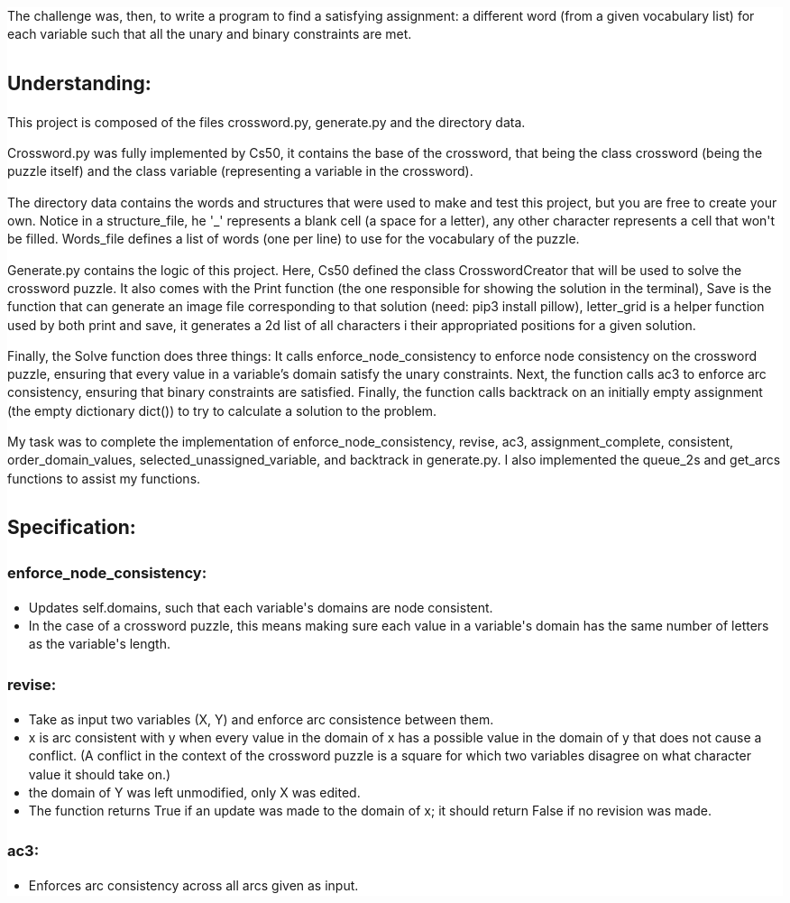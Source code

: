 The challenge was, then, to write a program to find a satisfying assignment: a different word (from a given vocabulary list) for each variable such that all the unary and binary constraints are met.

## Understanding:

This project is composed of the files crossword.py, generate.py and the directory data. 

Crossword.py was fully implemented by Cs50, it contains the base of the crossword, that being the class crossword (being the puzzle itself) and the class variable (representing a variable in the crossword).

The directory data contains the words and structures that were used to make and test this project, but you are free to create your own. Notice in a structure_file, he '_' represents a blank cell (a space for a letter), any other character represents a cell that won't be filled. Words_file defines a list of words (one per line) to use for the vocabulary of the puzzle.

Generate.py contains the logic of this project. Here, Cs50 defined the class CrosswordCreator that will be used to solve the crossword puzzle. It also comes with the Print function (the one responsible for showing the solution in the terminal), Save is the function that can generate an image file corresponding to that solution (need: pip3 install pillow), letter_grid is a helper function used by both print and save, it generates a 2d list of all characters i their appropriated positions for a given solution.

Finally, the Solve function does three things: It calls enforce_node_consistency to enforce node consistency on the crossword puzzle, ensuring that every value in a variable’s domain satisfy the unary constraints. Next, the function calls ac3 to enforce arc consistency, ensuring that binary constraints are satisfied. Finally, the function calls backtrack on an initially empty assignment (the empty dictionary dict()) to try to calculate a solution to the problem.

My task was to complete the implementation of enforce_node_consistency, revise, ac3, assignment_complete, consistent, order_domain_values, selected_unassigned_variable, and backtrack in generate.py. I also implemented the queue_2s and get_arcs functions to assist my functions.

## Specification:

### enforce_node_consistency:
* Updates self.domains, such that each variable's domains are node consistent.
* In the case of a crossword puzzle, this means making sure each value in a variable's domain has the same number of letters as the variable's length.

### revise:
* Take as input two variables (X, Y) and enforce arc consistence between them.
* x is arc consistent with y when every value in the domain of x has a possible value in the domain of y that does not cause a conflict. (A conflict in the context of the crossword puzzle is a square for which two variables disagree on what character value it should take on.)
* the domain of Y was left unmodified, only X was edited.
* The function returns True if an update was made to the domain of x; it should return False if no revision was made.

### ac3:
* Enforces arc consistency across all arcs given as input.
